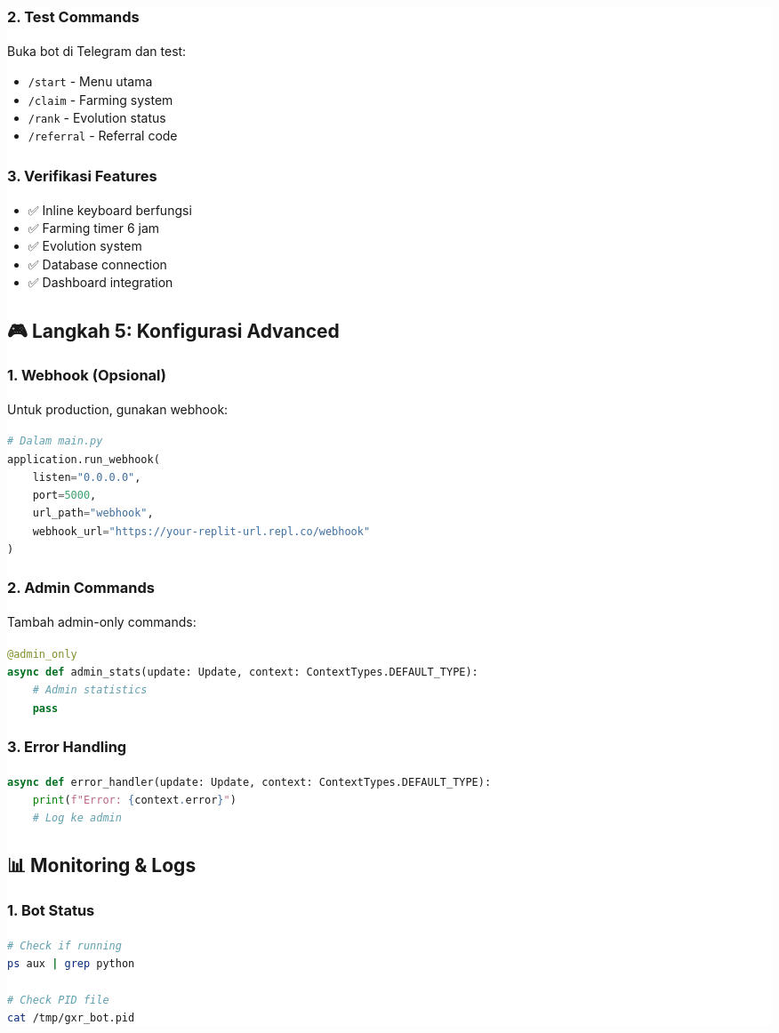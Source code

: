 ### 2. Test Commands
Buka bot di Telegram dan test:
- `/start` - Menu utama
- `/claim` - Farming system
- `/rank` - Evolution status
- `/referral` - Referral code

### 3. Verifikasi Features
- ✅ Inline keyboard berfungsi
- ✅ Farming timer 6 jam
- ✅ Evolution system
- ✅ Database connection
- ✅ Dashboard integration

## 🎮 Langkah 5: Konfigurasi Advanced

### 1. Webhook (Opsional)
Untuk production, gunakan webhook:
```python
# Dalam main.py
application.run_webhook(
    listen="0.0.0.0",
    port=5000,
    url_path="webhook",
    webhook_url="https://your-replit-url.repl.co/webhook"
)
```

### 2. Admin Commands
Tambah admin-only commands:
```python
@admin_only
async def admin_stats(update: Update, context: ContextTypes.DEFAULT_TYPE):
    # Admin statistics
    pass
```

### 3. Error Handling
```python
async def error_handler(update: Update, context: ContextTypes.DEFAULT_TYPE):
    print(f"Error: {context.error}")
    # Log ke admin
```

## 📊 Monitoring & Logs

### 1. Bot Status
```bash
# Check if running
ps aux | grep python

# Check PID file
cat /tmp/gxr_bot.pid
```
